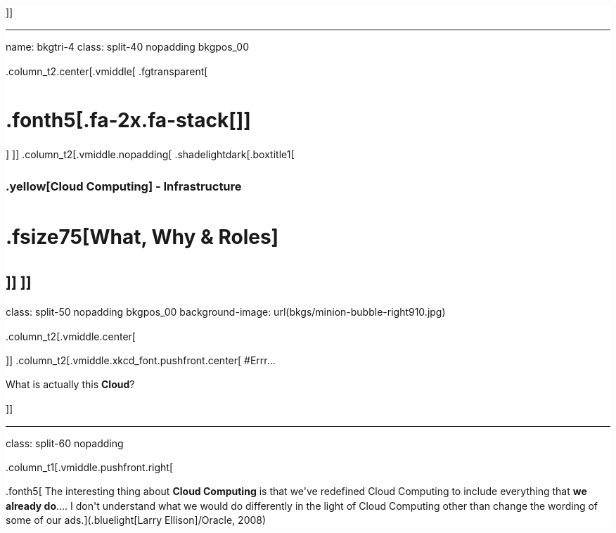 
]]


---
name: bkgtri-4
class: split-40 nopadding bkgpos_00


.column_t2.center[.vmiddle[
.fgtransparent[
# .fonth5[.fa-2x.fa-stack[<i class="fa fa-mixcloud fa-stack-2x fa-rotate-270"></i><i class="fa fa-code-fork fa-stack-2x fa-rotate-90"></i>]]
]
]]
.column_t2[.vmiddle.nopadding[
.shadelightdark[.boxtitle1[
### .yellow[Cloud Computing] - Infrastructure
# .fsize75[What,  Why &amp; Roles]

### 
### 
#### 
#### 
]]
]]
---
class: split-50 nopadding bkgpos_00
background-image: url(bkgs/minion-bubble-right910.jpg)

.column_t2[.vmiddle.center[

]]
.column_t2[.vmiddle.xkcd_font.pushfront.center[
#Errr...

What is actually this **Cloud**?



]]

---
class: split-60 nopadding 

.column_t1[.vmiddle.pushfront.right[









.fonth5[
The interesting thing about **Cloud Computing** is that we've redefined Cloud Computing to include everything that **we already do**.... I don't understand what we would do differently in the light of Cloud Computing other than change the wording of some of our ads.](.bluelight[Larry Ellison]/Oracle, 2008)
